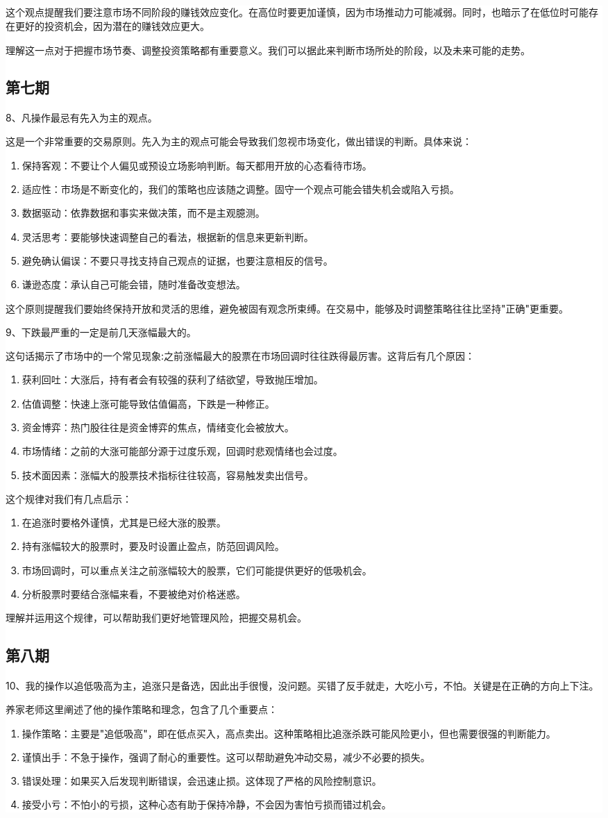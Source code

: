 这个观点提醒我们要注意市场不同阶段的赚钱效应变化。在高位时要更加谨慎，因为市场推动力可能减弱。同时，也暗示了在低位时可能存在更好的投资机会，因为潜在的赚钱效应更大。

理解这一点对于把握市场节奏、调整投资策略都有重要意义。我们可以据此来判断市场所处的阶段，以及未来可能的走势。

## 第七期

8、凡操作最忌有先入为主的观点。

这是一个非常重要的交易原则。先入为主的观点可能会导致我们忽视市场变化，做出错误的判断。具体来说：

1. 保持客观：不要让个人偏见或预设立场影响判断。每天都用开放的心态看待市场。

2. 适应性：市场是不断变化的，我们的策略也应该随之调整。固守一个观点可能会错失机会或陷入亏损。

3. 数据驱动：依靠数据和事实来做决策，而不是主观臆测。

4. 灵活思考：要能够快速调整自己的看法，根据新的信息来更新判断。

5. 避免确认偏误：不要只寻找支持自己观点的证据，也要注意相反的信号。

6. 谦逊态度：承认自己可能会错，随时准备改变想法。

这个原则提醒我们要始终保持开放和灵活的思维，避免被固有观念所束缚。在交易中，能够及时调整策略往往比坚持"正确"更重要。

9、下跌最严重的一定是前几天涨幅最大的。

这句话揭示了市场中的一个常见现象:之前涨幅最大的股票在市场回调时往往跌得最厉害。这背后有几个原因：

1. 获利回吐：大涨后，持有者会有较强的获利了结欲望，导致抛压增加。

2. 估值调整：快速上涨可能导致估值偏高，下跌是一种修正。

3. 资金博弈：热门股往往是资金博弈的焦点，情绪变化会被放大。

4. 市场情绪：之前的大涨可能部分源于过度乐观，回调时悲观情绪也会过度。

5. 技术面因素：涨幅大的股票技术指标往往较高，容易触发卖出信号。

这个规律对我们有几点启示：

1. 在追涨时要格外谨慎，尤其是已经大涨的股票。

2. 持有涨幅较大的股票时，要及时设置止盈点，防范回调风险。

3. 市场回调时，可以重点关注之前涨幅较大的股票，它们可能提供更好的低吸机会。

4. 分析股票时要结合涨幅来看，不要被绝对价格迷惑。

理解并运用这个规律，可以帮助我们更好地管理风险，把握交易机会。

## 第八期

10、我的操作以追低吸高为主，追涨只是备选，因此出手很慢，没问题。买错了反手就走，大吃小亏，不怕。关键是在正确的方向上下注。

养家老师这里阐述了他的操作策略和理念，包含了几个重要点：

1. 操作策略：主要是"追低吸高"，即在低点买入，高点卖出。这种策略相比追涨杀跌可能风险更小，但也需要很强的判断能力。

2. 谨慎出手：不急于操作，强调了耐心的重要性。这可以帮助避免冲动交易，减少不必要的损失。

3. 错误处理：如果买入后发现判断错误，会迅速止损。这体现了严格的风险控制意识。

4. 接受小亏：不怕小的亏损，这种心态有助于保持冷静，不会因为害怕亏损而错过机会。
